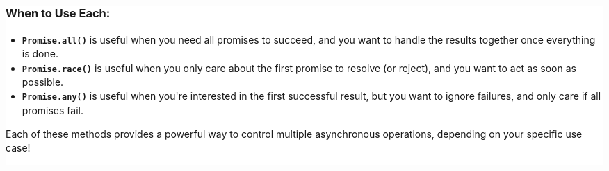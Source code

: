### When to Use Each:

- **`Promise.all()`** is useful when you need all promises to succeed, and you want to handle the results together once everything is done.
- **`Promise.race()`** is useful when you only care about the first promise to resolve (or reject), and you want to act as soon as possible.
- **`Promise.any()`** is useful when you're interested in the first successful result, but you want to ignore failures, and only care if all promises fail.

Each of these methods provides a powerful way to control multiple asynchronous operations, depending on your specific use case!

----